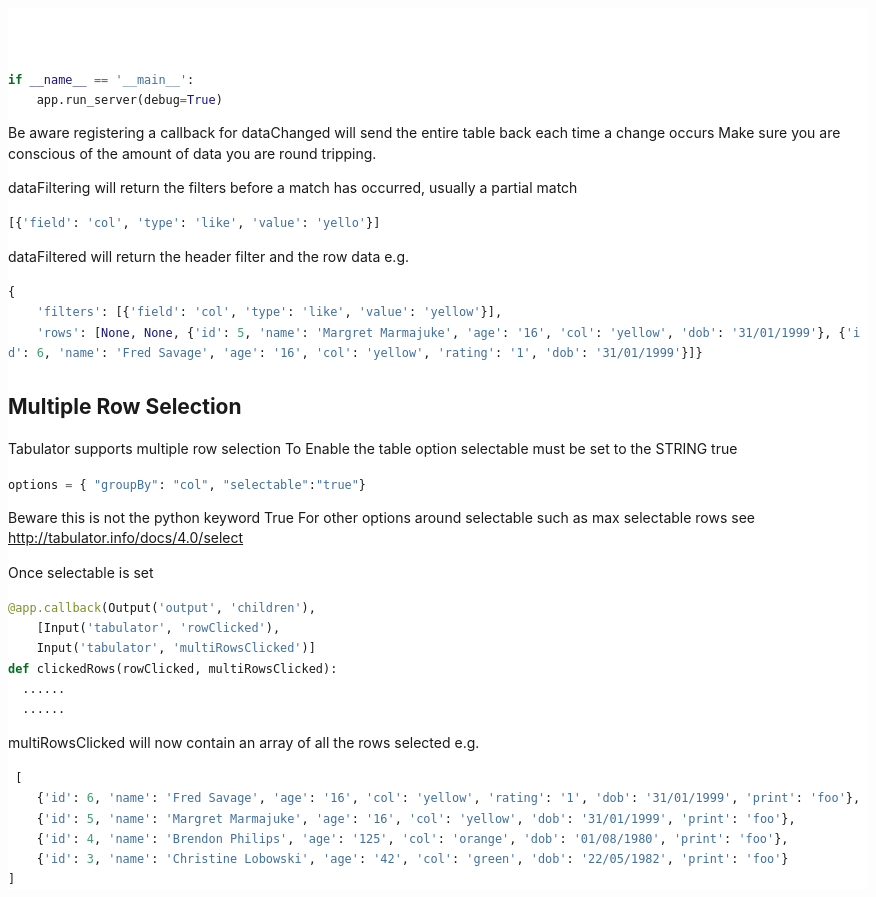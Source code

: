 ```python



if __name__ == '__main__':
    app.run_server(debug=True)

```

Be aware registering a callback for dataChanged will send the entire table back each time a change occurs
Make sure you are conscious of the amount of data you are round tripping. 

dataFiltering will return the filters before a match has occurred, usually a partial match
```python
[{'field': 'col', 'type': 'like', 'value': 'yello'}]
```

dataFiltered will return the header filter and the row data e.g.
```python
{
    'filters': [{'field': 'col', 'type': 'like', 'value': 'yellow'}], 
    'rows': [None, None, {'id': 5, 'name': 'Margret Marmajuke', 'age': '16', 'col': 'yellow', 'dob': '31/01/1999'}, {'id': 6, 'name': 'Fred Savage', 'age': '16', 'col': 'yellow', 'rating': '1', 'dob': '31/01/1999'}]}
```

## Multiple Row Selection
Tabulator supports multiple row selection
To Enable the table option selectable must be set to the STRING true
```python
options = { "groupBy": "col", "selectable":"true"}
``` 
Beware this is not the python keyword True
For other options around selectable such as max selectable rows see
http://tabulator.info/docs/4.0/select

Once selectable is set 
```python
@app.callback(Output('output', 'children'), 
    [Input('tabulator', 'rowClicked'),
    Input('tabulator', 'multiRowsClicked')]
def clickedRows(rowClicked, multiRowsClicked):
  ......
  ......
```
multiRowsClicked will now contain an array of all the rows selected
e.g.
```python
 [
    {'id': 6, 'name': 'Fred Savage', 'age': '16', 'col': 'yellow', 'rating': '1', 'dob': '31/01/1999', 'print': 'foo'}, 
    {'id': 5, 'name': 'Margret Marmajuke', 'age': '16', 'col': 'yellow', 'dob': '31/01/1999', 'print': 'foo'}, 
    {'id': 4, 'name': 'Brendon Philips', 'age': '125', 'col': 'orange', 'dob': '01/08/1980', 'print': 'foo'}, 
    {'id': 3, 'name': 'Christine Lobowski', 'age': '42', 'col': 'green', 'dob': '22/05/1982', 'print': 'foo'}
]
```
